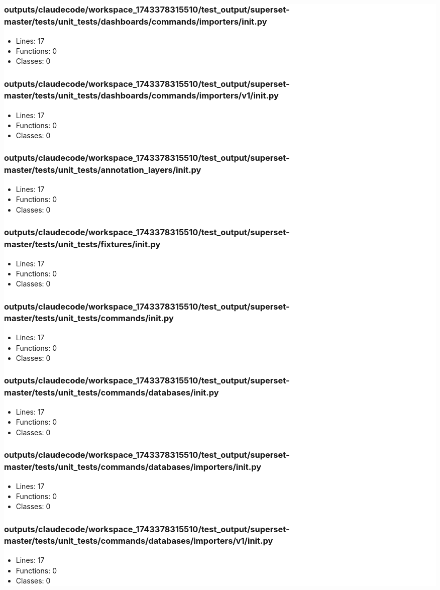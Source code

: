 ### outputs/claudecode/workspace_1743378315510/test_output/superset-master/tests/unit_tests/dashboards/commands/importers/__init__.py
- Lines: 17
- Functions: 0
- Classes: 0

### outputs/claudecode/workspace_1743378315510/test_output/superset-master/tests/unit_tests/dashboards/commands/importers/v1/__init__.py
- Lines: 17
- Functions: 0
- Classes: 0

### outputs/claudecode/workspace_1743378315510/test_output/superset-master/tests/unit_tests/annotation_layers/__init__.py
- Lines: 17
- Functions: 0
- Classes: 0

### outputs/claudecode/workspace_1743378315510/test_output/superset-master/tests/unit_tests/fixtures/__init__.py
- Lines: 17
- Functions: 0
- Classes: 0

### outputs/claudecode/workspace_1743378315510/test_output/superset-master/tests/unit_tests/commands/__init__.py
- Lines: 17
- Functions: 0
- Classes: 0

### outputs/claudecode/workspace_1743378315510/test_output/superset-master/tests/unit_tests/commands/databases/__init__.py
- Lines: 17
- Functions: 0
- Classes: 0

### outputs/claudecode/workspace_1743378315510/test_output/superset-master/tests/unit_tests/commands/databases/importers/__init__.py
- Lines: 17
- Functions: 0
- Classes: 0

### outputs/claudecode/workspace_1743378315510/test_output/superset-master/tests/unit_tests/commands/databases/importers/v1/__init__.py
- Lines: 17
- Functions: 0
- Classes: 0
